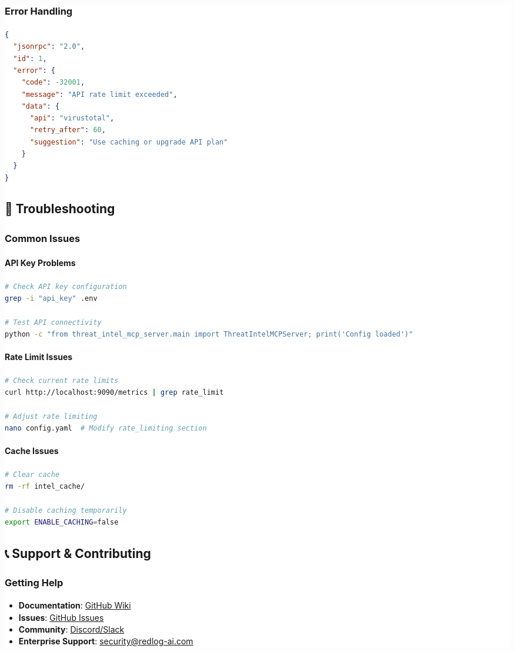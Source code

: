 ### **Error Handling**
```json
{
  "jsonrpc": "2.0",
  "id": 1,
  "error": {
    "code": -32001,
    "message": "API rate limit exceeded",
    "data": {
      "api": "virustotal",
      "retry_after": 60,
      "suggestion": "Use caching or upgrade API plan"
    }
  }
}
```

## 🐛 Troubleshooting

### **Common Issues**

#### **API Key Problems**
```bash
# Check API key configuration
grep -i "api_key" .env

# Test API connectivity
python -c "from threat_intel_mcp_server.main import ThreatIntelMCPServer; print('Config loaded')"
```

#### **Rate Limit Issues**
```bash
# Check current rate limits
curl http://localhost:9090/metrics | grep rate_limit

# Adjust rate limiting
nano config.yaml  # Modify rate_limiting section
```

#### **Cache Issues**
```bash
# Clear cache
rm -rf intel_cache/

# Disable caching temporarily
export ENABLE_CACHING=false
```

## 📞 Support & Contributing

### **Getting Help**
- **Documentation**: [GitHub Wiki](your-repo-wiki)
- **Issues**: [GitHub Issues](your-repo-issues)  
- **Community**: [Discord/Slack](your-community-link)
- **Enterprise Support**: security@redlog-ai.com

